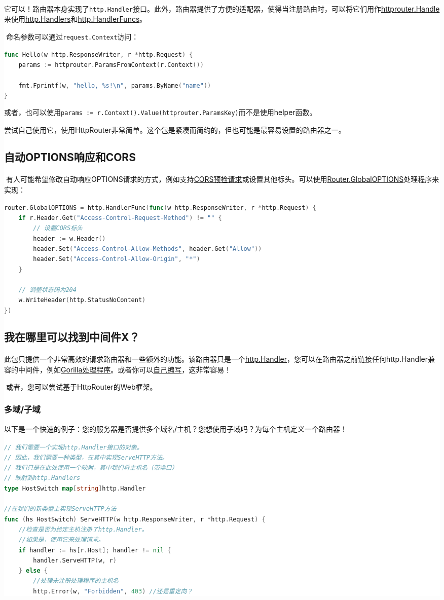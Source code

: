 ​	它可以！路由器本身实现了`http.Handler`接口。此外，路由器提供了方便的适配器，使得当注册路由时，可以将它们用作[httprouter.Handle](https://godoc.org/github.com/julienschmidt/httprouter#Router.Handle)来使用[http.Handlers](https://godoc.org/github.com/julienschmidt/httprouter#Router.Handler)和[http.HandlerFuncs](https://godoc.org/github.com/julienschmidt/httprouter#Router.HandlerFunc)。

​	命名参数可以通过`request.Context`访问：

```go linenums="1"
func Hello(w http.ResponseWriter, r *http.Request) {
    params := httprouter.ParamsFromContext(r.Context())

    fmt.Fprintf(w, "hello, %s!\n", params.ByName("name"))
}
```

​	或者，也可以使用`params := r.Context().Value(httprouter.ParamsKey)`而不是使用helper函数。

​	尝试自己使用它，使用HttpRouter非常简单。这个包是紧凑而简约的，但也可能是最容易设置的路由器之一。

## 自动OPTIONS响应和CORS 

​	有人可能希望修改自动响应OPTIONS请求的方式，例如支持[CORS预检请求](https://developer.mozilla.org/en-US/docs/Glossary/preflight_request)或设置其他标头。可以使用[Router.GlobalOPTIONS](https://godoc.org/github.com/julienschmidt/httprouter#Router.GlobalOPTIONS)处理程序来实现：

```go linenums="1"
router.GlobalOPTIONS = http.HandlerFunc(func(w http.ResponseWriter, r *http.Request) {
    if r.Header.Get("Access-Control-Request-Method") != "" {
        // 设置CORS标头
        header := w.Header()
        header.Set("Access-Control-Allow-Methods", header.Get("Allow"))
        header.Set("Access-Control-Allow-Origin", "*")
    }

    // 调整状态码为204
    w.WriteHeader(http.StatusNoContent)
})
```

## 我在哪里可以找到中间件X？ 

​	此包只提供一个非常高效的请求路由器和一些额外的功能。该路由器只是一个[http.Handler](https://golang.org/pkg/net/http/#Handler)，您可以在路由器之前链接任何http.Handler兼容的中间件，例如[Gorilla处理程序](http://www.gorillatoolkit.org/pkg/handlers)。或者你可以[自己编写](https://justinas.org/writing-http-middleware-in-go/)，这非常容易！

​	或者，您可以尝试基于HttpRouter的Web框架。

### 多域/子域 

​	以下是一个快速的例子：您的服务器是否提供多个域名/主机？您想使用子域吗？为每个主机定义一个路由器！

```go linenums="1"
// 我们需要一个实现http.Handler接口的对象。
// 因此，我们需要一种类型，在其中实现ServeHTTP方法。
// 我们只是在此处使用一个映射，其中我们将主机名（带端口）
// 映射到http.Handlers
type HostSwitch map[string]http.Handler

//在我们的新类型上实现ServeHTTP方法
func (hs HostSwitch) ServeHTTP(w http.ResponseWriter, r *http.Request) {
	//检查是否为给定主机注册了http.Handler。
	//如果是，使用它来处理请求。
	if handler := hs[r.Host]; handler != nil {
		handler.ServeHTTP(w, r)
	} else {
		//处理未注册处理程序的主机名
		http.Error(w, "Forbidden", 403) //还是重定向？
```